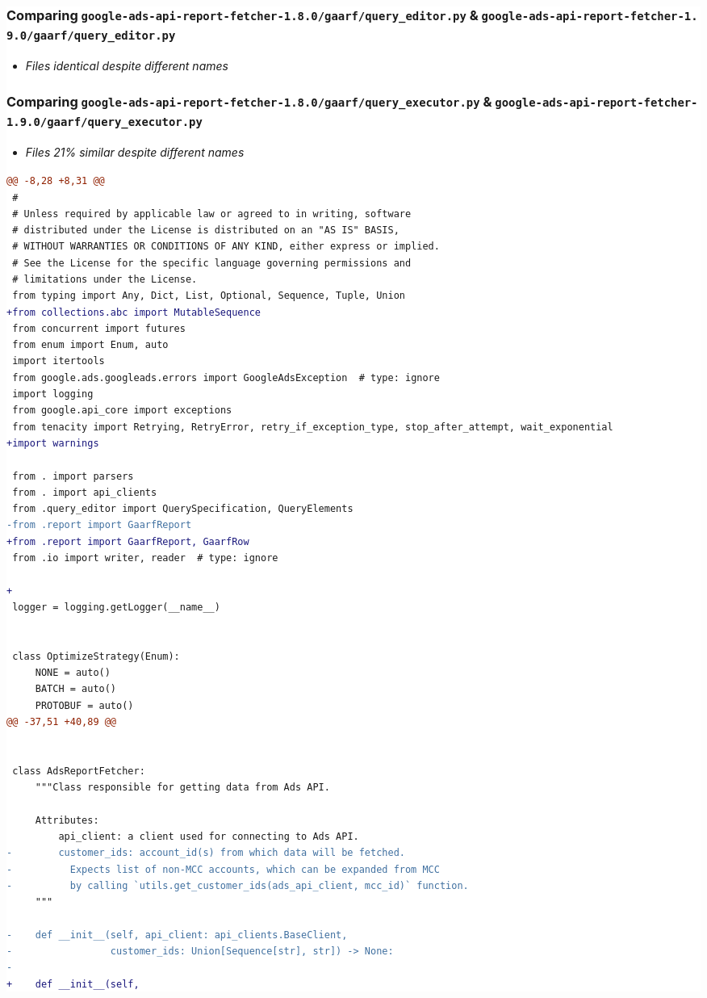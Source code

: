 ### Comparing `google-ads-api-report-fetcher-1.8.0/gaarf/query_editor.py` & `google-ads-api-report-fetcher-1.9.0/gaarf/query_editor.py`

 * *Files identical despite different names*

### Comparing `google-ads-api-report-fetcher-1.8.0/gaarf/query_executor.py` & `google-ads-api-report-fetcher-1.9.0/gaarf/query_executor.py`

 * *Files 21% similar despite different names*

```diff
@@ -8,28 +8,31 @@
 #
 # Unless required by applicable law or agreed to in writing, software
 # distributed under the License is distributed on an "AS IS" BASIS,
 # WITHOUT WARRANTIES OR CONDITIONS OF ANY KIND, either express or implied.
 # See the License for the specific language governing permissions and
 # limitations under the License.
 from typing import Any, Dict, List, Optional, Sequence, Tuple, Union
+from collections.abc import MutableSequence
 from concurrent import futures
 from enum import Enum, auto
 import itertools
 from google.ads.googleads.errors import GoogleAdsException  # type: ignore
 import logging
 from google.api_core import exceptions
 from tenacity import Retrying, RetryError, retry_if_exception_type, stop_after_attempt, wait_exponential
+import warnings
 
 from . import parsers
 from . import api_clients
 from .query_editor import QuerySpecification, QueryElements
-from .report import GaarfReport
+from .report import GaarfReport, GaarfRow
 from .io import writer, reader  # type: ignore
 
+
 logger = logging.getLogger(__name__)
 
 
 class OptimizeStrategy(Enum):
     NONE = auto()
     BATCH = auto()
     PROTOBUF = auto()
@@ -37,51 +40,89 @@
 
 
 class AdsReportFetcher:
     """Class responsible for getting data from Ads API.
 
     Attributes:
         api_client: a client used for connecting to Ads API.
-        customer_ids: account_id(s) from which data will be fetched.
-          Expects list of non-MCC accounts, which can be expanded from MCC
-          by calling `utils.get_customer_ids(ads_api_client, mcc_id)` function.
     """
 
-    def __init__(self, api_client: api_clients.BaseClient,
-                 customer_ids: Union[Sequence[str], str]) -> None:
-
+    def __init__(self,
```